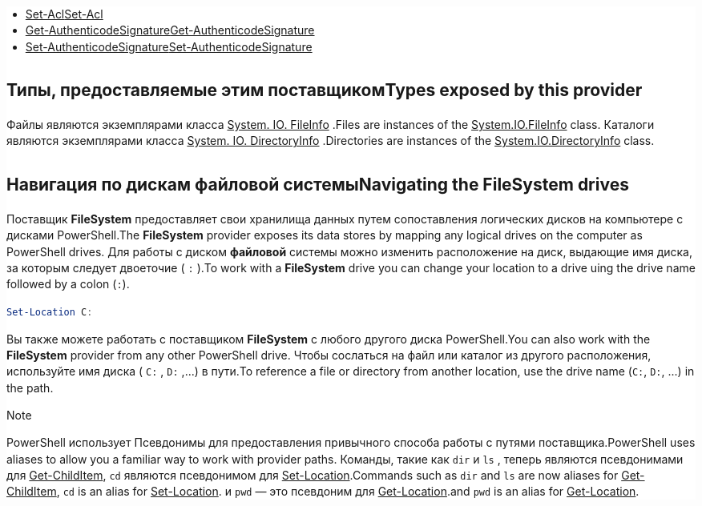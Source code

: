 - [<span data-ttu-id="f66d4-135">Set-Acl</span><span class="sxs-lookup"><span data-stu-id="f66d4-135">Set-Acl</span></span>](xref:Microsoft.PowerShell.Security.Set-Acl)
- [<span data-ttu-id="f66d4-136">Get-AuthenticodeSignature</span><span class="sxs-lookup"><span data-stu-id="f66d4-136">Get-AuthenticodeSignature</span></span>](xref:Microsoft.PowerShell.Security.Get-AuthenticodeSignature)
- [<span data-ttu-id="f66d4-137">Set-AuthenticodeSignature</span><span class="sxs-lookup"><span data-stu-id="f66d4-137">Set-AuthenticodeSignature</span></span>](xref:Microsoft.PowerShell.Security.Set-AuthenticodeSignature)

## <a name="types-exposed-by-this-provider"></a><span data-ttu-id="f66d4-138">Типы, предоставляемые этим поставщиком</span><span class="sxs-lookup"><span data-stu-id="f66d4-138">Types exposed by this provider</span></span>

<span data-ttu-id="f66d4-139">Файлы являются экземплярами класса [System. IO. FileInfo](/dotnet/api/system.io.fileinfo) .</span><span class="sxs-lookup"><span data-stu-id="f66d4-139">Files are instances of the [System.IO.FileInfo](/dotnet/api/system.io.fileinfo) class.</span></span>  <span data-ttu-id="f66d4-140">Каталоги являются экземплярами класса [System. IO. DirectoryInfo](/dotnet/api/system.io.directoryinfo) .</span><span class="sxs-lookup"><span data-stu-id="f66d4-140">Directories are instances of the [System.IO.DirectoryInfo](/dotnet/api/system.io.directoryinfo) class.</span></span>

## <a name="navigating-the-filesystem-drives"></a><span data-ttu-id="f66d4-141">Навигация по дискам файловой системы</span><span class="sxs-lookup"><span data-stu-id="f66d4-141">Navigating the FileSystem drives</span></span>

<span data-ttu-id="f66d4-142">Поставщик **FileSystem** предоставляет свои хранилища данных путем сопоставления логических дисков на компьютере с дисками PowerShell.</span><span class="sxs-lookup"><span data-stu-id="f66d4-142">The **FileSystem** provider exposes its data stores by mapping any logical drives on the computer as PowerShell drives.</span></span> <span data-ttu-id="f66d4-143">Для работы с диском **файловой** системы можно изменить расположение на диск, выдающие имя диска, за которым следует двоеточие ( `:` ).</span><span class="sxs-lookup"><span data-stu-id="f66d4-143">To work with a **FileSystem** drive you can change your location to a drive uing the drive name followed by a colon (`:`).</span></span>

```powershell
Set-Location C:
```

<span data-ttu-id="f66d4-144">Вы также можете работать с поставщиком **FileSystem** с любого другого диска PowerShell.</span><span class="sxs-lookup"><span data-stu-id="f66d4-144">You can also work with the **FileSystem** provider from any other PowerShell drive.</span></span> <span data-ttu-id="f66d4-145">Чтобы сослаться на файл или каталог из другого расположения, используйте имя диска ( `C:` , `D:` ,...) в пути.</span><span class="sxs-lookup"><span data-stu-id="f66d4-145">To reference a file or directory from another location, use the drive name (`C:`, `D:`, ...) in the path.</span></span>

> [!NOTE]
> <span data-ttu-id="f66d4-146">PowerShell использует Псевдонимы для предоставления привычного способа работы с путями поставщика.</span><span class="sxs-lookup"><span data-stu-id="f66d4-146">PowerShell uses aliases to allow you a familiar way to work with provider paths.</span></span> <span data-ttu-id="f66d4-147">Команды, такие как `dir` и `ls` , теперь являются псевдонимами для [Get-ChildItem](xref:Microsoft.PowerShell.Management.Get-ChildItem), `cd` являются псевдонимом для [Set-Location](xref:Microsoft.PowerShell.Management.Set-Location).</span><span class="sxs-lookup"><span data-stu-id="f66d4-147">Commands such as `dir` and `ls` are now aliases for [Get-ChildItem](xref:Microsoft.PowerShell.Management.Get-ChildItem), `cd` is an alias for [Set-Location](xref:Microsoft.PowerShell.Management.Set-Location).</span></span> <span data-ttu-id="f66d4-148">и `pwd` — это псевдоним для [Get-Location](xref:Microsoft.PowerShell.Management.Get-Location).</span><span class="sxs-lookup"><span data-stu-id="f66d4-148">and `pwd` is an alias for [Get-Location](xref:Microsoft.PowerShell.Management.Get-Location).</span></span>
